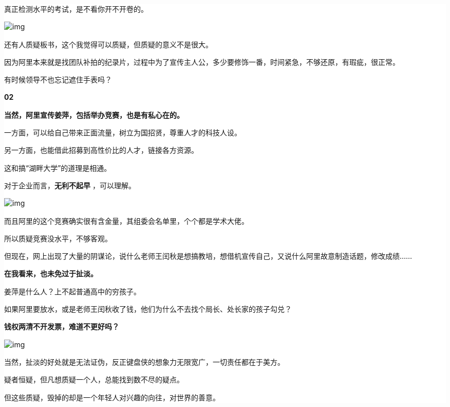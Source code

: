 
真正检测水平的考试，是不看你开不开卷的。


![img](https://chinadigitaltimes.net/chinese/files/2024/06/post-709164-6676a09c41864.)


还有人质疑板书，这个我觉得可以质疑，但质疑的意义不是很大。


因为阿里本来就是找团队补拍的纪录片，过程中为了宣传主人公，多少要修饰一番，时间紧急，不够还原，有瑕疵，很正常。


有时候领导不也忘记遮住手表吗？


**02** 


**当然，阿里宣传姜萍，包括举办竞赛，也是有私心在的。** 


一方面，可以给自己带来正面流量，树立为国招贤，尊重人才的科技人设。


另一方面，也能借此招募到高性价比的人才，链接各方资源。


这和搞“湖畔大学”的道理是相通。


对于企业而言，**无利不起早** ，可以理解。


![img](https://chinadigitaltimes.net/chinese/files/2024/06/post-709164-6676a09c6a208.png)


而且阿里的这个竞赛确实很有含金量，其组委会名单里，个个都是学术大佬。


所以质疑竞赛没水平，不够客观。


但现在，网上出现了大量的阴谋论，说什么老师王闰秋是想搞教培，想借机宣传自己，又说什么阿里故意制造话题，修改成绩……


**在我看来，也未免过于扯淡。** 


姜萍是什么人？上不起普通高中的穷孩子。


如果阿里要放水，或是老师王闰秋收了钱，他们为什么不去找个局长、处长家的孩子勾兑？


**钱权两清不开发票，难道不更好吗？** 


![img](https://chinadigitaltimes.net/chinese/files/2024/06/post-709164-6676a09c8925d.)


当然，扯淡的好处就是无法证伪，反正键盘侠的想象力无限宽广，一切责任都在于美方。


疑者恒疑，但凡想质疑一个人，总能找到数不尽的疑点。


但这些质疑，毁掉的却是一个年轻人对兴趣的向往，对世界的善意。

